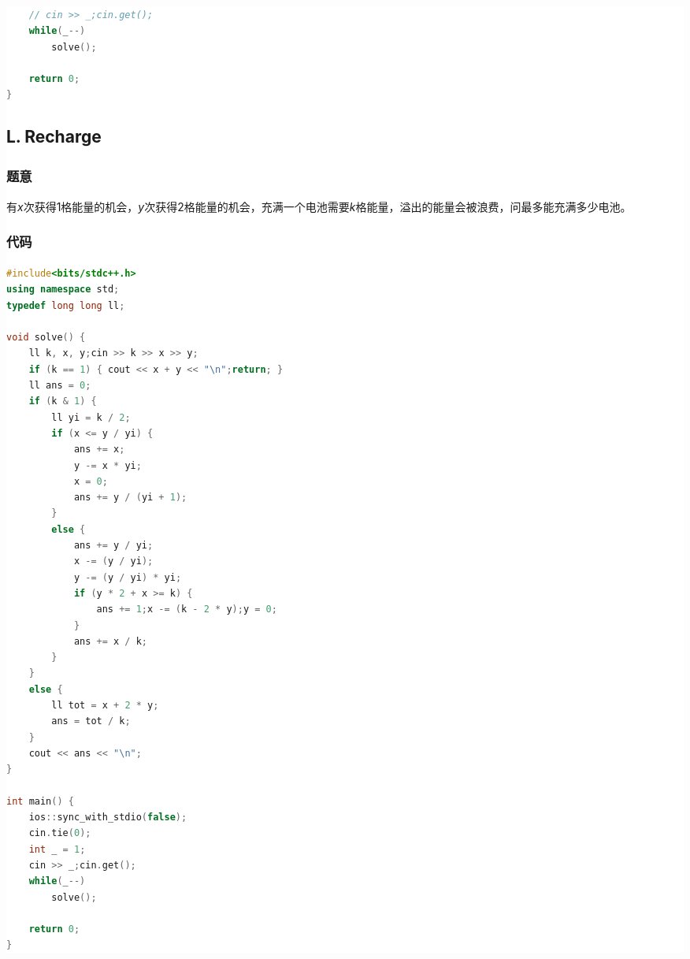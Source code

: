 ```cpp
    // cin >> _;cin.get();
    while(_--)
        solve();

    return 0;
}
```

## L. Recharge

### 题意

有$x$次获得$1$格能量的机会，$y$次获得$2$格能量的机会，充满一个电池需要$k$格能量，溢出的能量会被浪费，问最多能充满多少电池。

### 代码

```cpp
#include<bits/stdc++.h>
using namespace std;
typedef long long ll;

void solve() {
    ll k, x, y;cin >> k >> x >> y;
    if (k == 1) { cout << x + y << "\n";return; }
    ll ans = 0;
    if (k & 1) {
        ll yi = k / 2;
        if (x <= y / yi) {
            ans += x;
            y -= x * yi;
            x = 0;
            ans += y / (yi + 1);
        }
        else {
            ans += y / yi;
            x -= (y / yi);
            y -= (y / yi) * yi;
            if (y * 2 + x >= k) {
                ans += 1;x -= (k - 2 * y);y = 0;
            }
            ans += x / k;
        }
    }
    else {
        ll tot = x + 2 * y;
        ans = tot / k;
    }
    cout << ans << "\n";
}

int main() {
    ios::sync_with_stdio(false);
    cin.tie(0);
    int _ = 1;
    cin >> _;cin.get();
    while(_--)
        solve();

    return 0;
}
```
